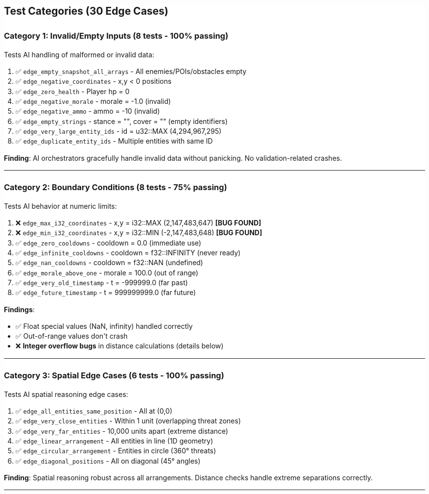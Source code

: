 
## Test Categories (30 Edge Cases)

### Category 1: Invalid/Empty Inputs (8 tests - 100% passing)

Tests AI handling of malformed or invalid data:

1. ✅ `edge_empty_snapshot_all_arrays` - All enemies/POIs/obstacles empty
2. ✅ `edge_negative_coordinates` - x,y < 0 positions
3. ✅ `edge_zero_health` - Player hp = 0
4. ✅ `edge_negative_morale` - morale = -1.0 (invalid)
5. ✅ `edge_negative_ammo` - ammo = -10 (invalid)
6. ✅ `edge_empty_strings` - stance = "", cover = "" (empty identifiers)
7. ✅ `edge_very_large_entity_ids` - id = u32::MAX (4,294,967,295)
8. ✅ `edge_duplicate_entity_ids` - Multiple entities with same ID

**Finding**: AI orchestrators gracefully handle invalid data without panicking. No validation-related crashes.

---

### Category 2: Boundary Conditions (8 tests - 75% passing)

Tests AI behavior at numeric limits:

1. ❌ `edge_max_i32_coordinates` - x,y = i32::MAX (2,147,483,647) **[BUG FOUND]**
2. ❌ `edge_min_i32_coordinates` - x,y = i32::MIN (-2,147,483,648) **[BUG FOUND]**
3. ✅ `edge_zero_cooldowns` - cooldown = 0.0 (immediate use)
4. ✅ `edge_infinite_cooldowns` - cooldown = f32::INFINITY (never ready)
5. ✅ `edge_nan_cooldowns` - cooldown = f32::NAN (undefined)
6. ✅ `edge_morale_above_one` - morale = 100.0 (out of range)
7. ✅ `edge_very_old_timestamp` - t = -999999.0 (far past)
8. ✅ `edge_future_timestamp` - t = 999999999.0 (far future)

**Findings**:
- ✅ Float special values (NaN, infinity) handled correctly
- ✅ Out-of-range values don't crash
- ❌ **Integer overflow bugs** in distance calculations (details below)

---

### Category 3: Spatial Edge Cases (6 tests - 100% passing)

Tests AI spatial reasoning edge cases:

1. ✅ `edge_all_entities_same_position` - All at (0,0)
2. ✅ `edge_very_close_entities` - Within 1 unit (overlapping threat zones)
3. ✅ `edge_very_far_entities` - 10,000 units apart (extreme distance)
4. ✅ `edge_linear_arrangement` - All entities in line (1D geometry)
5. ✅ `edge_circular_arrangement` - Entities in circle (360° threats)
6. ✅ `edge_diagonal_positions` - All on diagonal (45° angles)

**Finding**: Spatial reasoning robust across all arrangements. Distance checks handle extreme separations correctly.

---